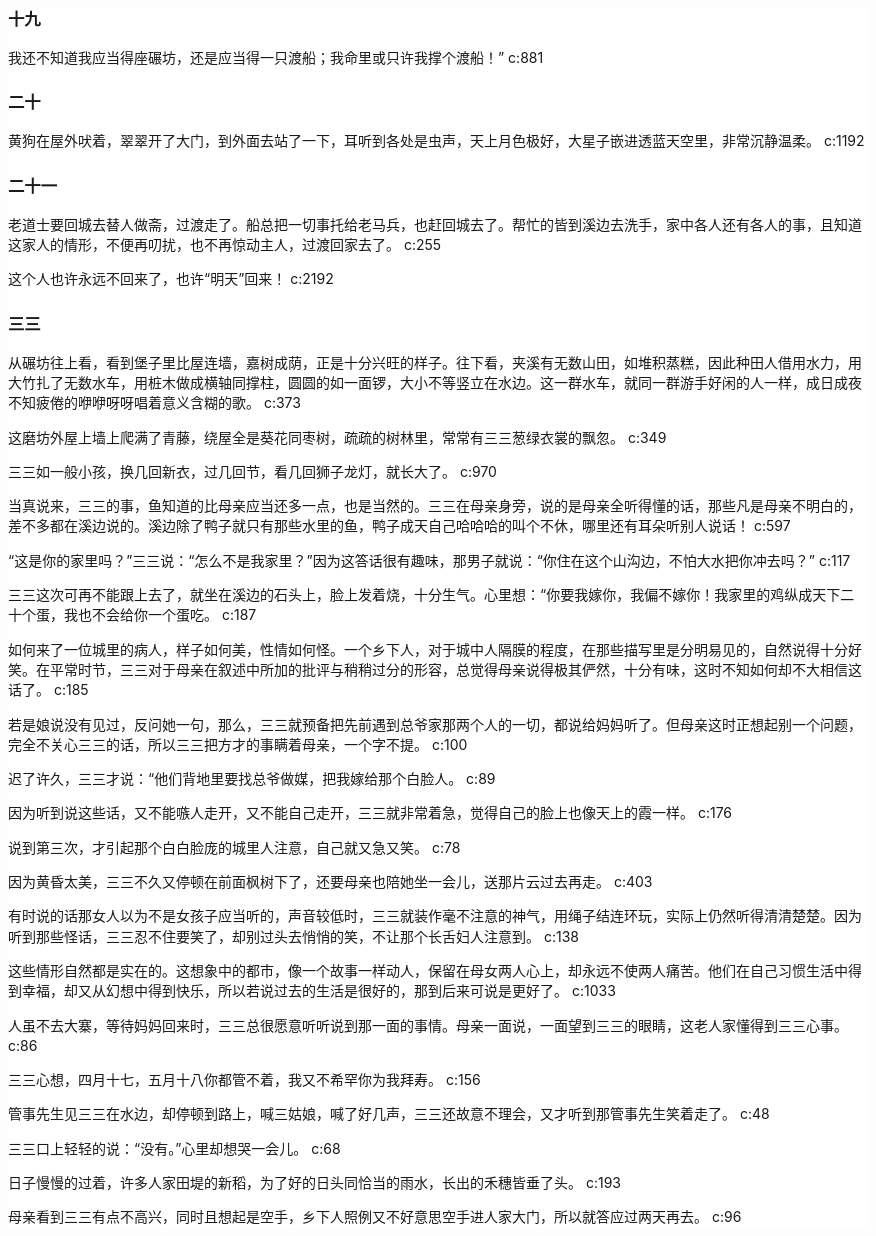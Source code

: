 ### 十九

我还不知道我应当得座碾坊，还是应当得一只渡船；我命里或只许我撑个渡船！” c:881

### 二十

黄狗在屋外吠着，翠翠开了大门，到外面去站了一下，耳听到各处是虫声，天上月色极好，大星子嵌进透蓝天空里，非常沉静温柔。 c:1192

### 二十一

老道士要回城去替人做斋，过渡走了。船总把一切事托给老马兵，也赶回城去了。帮忙的皆到溪边去洗手，家中各人还有各人的事，且知道这家人的情形，不便再叨扰，也不再惊动主人，过渡回家去了。 c:255

这个人也许永远不回来了，也许“明天”回来！ c:2192

### 三三

从碾坊往上看，看到堡子里比屋连墙，嘉树成荫，正是十分兴旺的样子。往下看，夹溪有无数山田，如堆积蒸糕，因此种田人借用水力，用大竹扎了无数水车，用桩木做成横轴同撑柱，圆圆的如一面锣，大小不等竖立在水边。这一群水车，就同一群游手好闲的人一样，成日成夜不知疲倦的咿咿呀呀唱着意义含糊的歌。 c:373

这磨坊外屋上墙上爬满了青藤，绕屋全是葵花同枣树，疏疏的树林里，常常有三三葱绿衣裳的飘忽。 c:349

三三如一般小孩，换几回新衣，过几回节，看几回狮子龙灯，就长大了。 c:970

当真说来，三三的事，鱼知道的比母亲应当还多一点，也是当然的。三三在母亲身旁，说的是母亲全听得懂的话，那些凡是母亲不明白的，差不多都在溪边说的。溪边除了鸭子就只有那些水里的鱼，鸭子成天自己哈哈哈的叫个不休，哪里还有耳朵听别人说话！ c:597

“这是你的家里吗？”三三说：“怎么不是我家里？”因为这答话很有趣味，那男子就说：“你住在这个山沟边，不怕大水把你冲去吗？” c:117

三三这次可再不能跟上去了，就坐在溪边的石头上，脸上发着烧，十分生气。心里想：“你要我嫁你，我偏不嫁你！我家里的鸡纵成天下二十个蛋，我也不会给你一个蛋吃。 c:187

如何来了一位城里的病人，样子如何美，性情如何怪。一个乡下人，对于城中人隔膜的程度，在那些描写里是分明易见的，自然说得十分好笑。在平常时节，三三对于母亲在叙述中所加的批评与稍稍过分的形容，总觉得母亲说得极其俨然，十分有味，这时不知如何却不大相信这话了。 c:185

若是娘说没有见过，反问她一句，那么，三三就预备把先前遇到总爷家那两个人的一切，都说给妈妈听了。但母亲这时正想起别一个问题，完全不关心三三的话，所以三三把方才的事瞒着母亲，一个字不提。 c:100

迟了许久，三三才说：“他们背地里要找总爷做媒，把我嫁给那个白脸人。 c:89

因为听到说这些话，又不能嗾人走开，又不能自己走开，三三就非常着急，觉得自己的脸上也像天上的霞一样。 c:176

说到第三次，才引起那个白白脸庞的城里人注意，自己就又急又笑。 c:78

因为黄昏太美，三三不久又停顿在前面枫树下了，还要母亲也陪她坐一会儿，送那片云过去再走。 c:403

有时说的话那女人以为不是女孩子应当听的，声音较低时，三三就装作毫不注意的神气，用绳子结连环玩，实际上仍然听得清清楚楚。因为听到那些怪话，三三忍不住要笑了，却别过头去悄悄的笑，不让那个长舌妇人注意到。 c:138

这些情形自然都是实在的。这想象中的都市，像一个故事一样动人，保留在母女两人心上，却永远不使两人痛苦。他们在自己习惯生活中得到幸福，却又从幻想中得到快乐，所以若说过去的生活是很好的，那到后来可说是更好了。 c:1033

人虽不去大寨，等待妈妈回来时，三三总很愿意听听说到那一面的事情。母亲一面说，一面望到三三的眼睛，这老人家懂得到三三心事。 c:86

三三心想，四月十七，五月十八你都管不着，我又不希罕你为我拜寿。 c:156

管事先生见三三在水边，却停顿到路上，喊三姑娘，喊了好几声，三三还故意不理会，又才听到那管事先生笑着走了。 c:48

三三口上轻轻的说：“没有。”心里却想哭一会儿。 c:68

日子慢慢的过着，许多人家田堤的新稻，为了好的日头同恰当的雨水，长出的禾穗皆垂了头。 c:193

母亲看到三三有点不高兴，同时且想起是空手，乡下人照例又不好意思空手进人家大门，所以就答应过两天再去。 c:96
